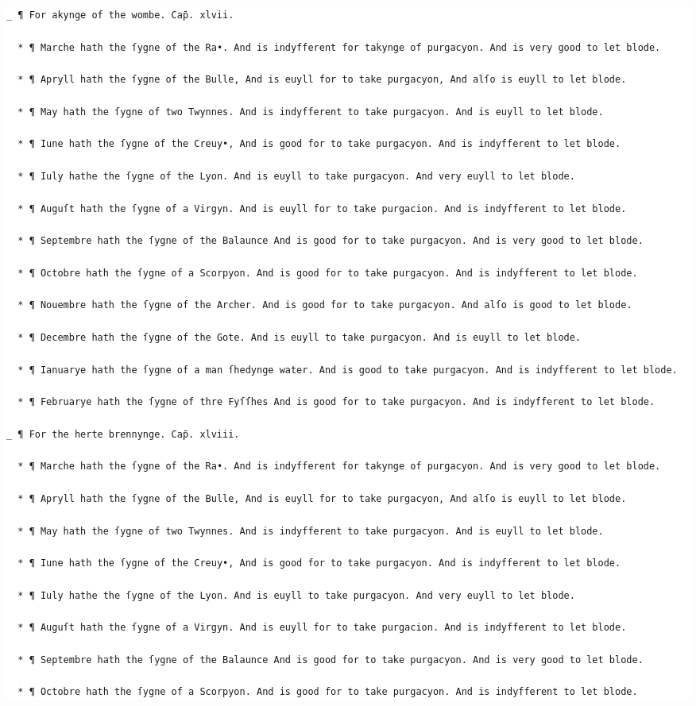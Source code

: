     _ ¶ For akynge of the wombe. Cap̄. xlvii.

      * ¶ Marche hath the ſygne of the Ra•. And is indyfferent for takynge of purgacyon. And is very good to let blode.

      * ¶ Apryll hath the ſygne of the Bulle, And is euyll for to take purgacyon, And alſo is euyll to let blode.

      * ¶ May hath the ſygne of two Twynnes. And is indyfferent to take purgacyon. And is euyll to let blode.

      * ¶ Iune hath the ſygne of the Creuy•, And is good for to take purgacyon. And is indyfferent to let blode.

      * ¶ Iuly hathe the ſygne of the Lyon. And is euyll to take purgacyon. And very euyll to let blode.

      * ¶ Auguſt hath the ſygne of a Virgyn. And is euyll for to take purgacion. And is indyfferent to let blode.

      * ¶ Septembre hath the ſygne of the Balaunce And is good for to take purgacyon. And is very good to let blode.

      * ¶ Octobre hath the ſygne of a Scorpyon. And is good for to take purgacyon. And is indyfferent to let blode.

      * ¶ Nouembre hath the ſygne of the Archer. And is good for to take purgacyon. And alſo is good to let blode.

      * ¶ Decembre hath the ſygne of the Gote. And is euyll to take purgacyon. And is euyll to let blode.

      * ¶ Ianuarye hath the ſygne of a man ſhedynge water. And is good to take purgacyon. And is indyfferent to let blode.

      * ¶ Februarye hath the ſygne of thre Fyſſhes And is good for to take purgacyon. And is indyfferent to let blode.

    _ ¶ For the herte brennynge. Cap̄. xlviii.

      * ¶ Marche hath the ſygne of the Ra•. And is indyfferent for takynge of purgacyon. And is very good to let blode.

      * ¶ Apryll hath the ſygne of the Bulle, And is euyll for to take purgacyon, And alſo is euyll to let blode.

      * ¶ May hath the ſygne of two Twynnes. And is indyfferent to take purgacyon. And is euyll to let blode.

      * ¶ Iune hath the ſygne of the Creuy•, And is good for to take purgacyon. And is indyfferent to let blode.

      * ¶ Iuly hathe the ſygne of the Lyon. And is euyll to take purgacyon. And very euyll to let blode.

      * ¶ Auguſt hath the ſygne of a Virgyn. And is euyll for to take purgacion. And is indyfferent to let blode.

      * ¶ Septembre hath the ſygne of the Balaunce And is good for to take purgacyon. And is very good to let blode.

      * ¶ Octobre hath the ſygne of a Scorpyon. And is good for to take purgacyon. And is indyfferent to let blode.
